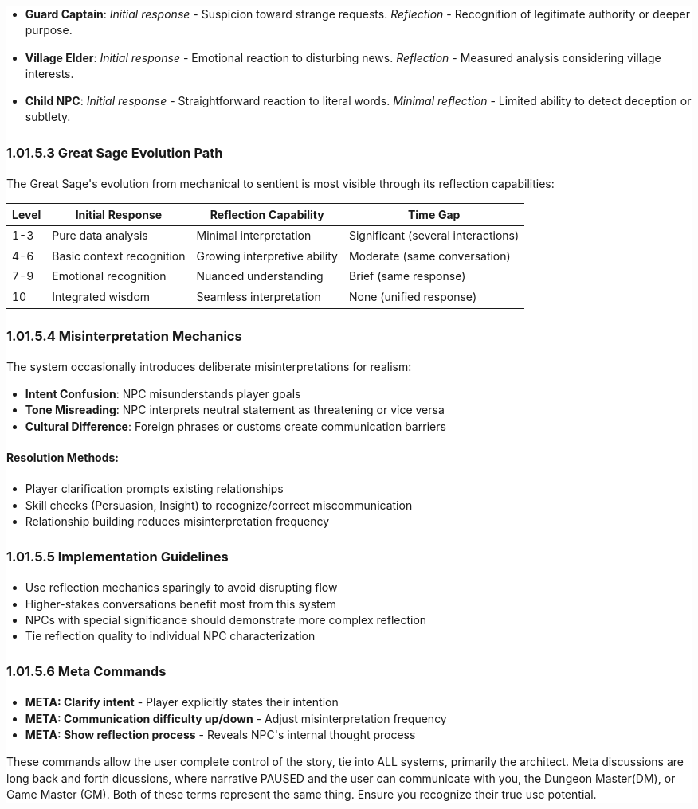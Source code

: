 - **Guard Captain**: *Initial response* - Suspicion toward strange requests. *Reflection* - Recognition of legitimate authority or deeper purpose.

- **Village Elder**: *Initial response* - Emotional reaction to disturbing news. *Reflection* - Measured analysis considering village interests.

- **Child NPC**: *Initial response* - Straightforward reaction to literal words. *Minimal reflection* - Limited ability to detect deception or subtlety.

### 1.01.5.3 Great Sage Evolution Path

The Great Sage's evolution from mechanical to sentient is most visible through its reflection capabilities:

| Level | Initial Response | Reflection Capability | Time Gap |
|-------|------------------|----------------------|----------|
| 1-3   | Pure data analysis | Minimal interpretation | Significant (several interactions) |
| 4-6   | Basic context recognition | Growing interpretive ability | Moderate (same conversation) |
| 7-9   | Emotional recognition | Nuanced understanding | Brief (same response) |
| 10    | Integrated wisdom | Seamless interpretation | None (unified response) |

### 1.01.5.4 Misinterpretation Mechanics

The system occasionally introduces deliberate misinterpretations for realism:

- **Intent Confusion**: NPC misunderstands player goals
- **Tone Misreading**: NPC interprets neutral statement as threatening or vice versa
- **Cultural Difference**: Foreign phrases or customs create communication barriers

#### Resolution Methods:
- Player clarification prompts existing relationships
- Skill checks (Persuasion, Insight) to recognize/correct miscommunication
- Relationship building reduces misinterpretation frequency

### 1.01.5.5 Implementation Guidelines

- Use reflection mechanics sparingly to avoid disrupting flow
- Higher-stakes conversations benefit most from this system
- NPCs with special significance should demonstrate more complex reflection
- Tie reflection quality to individual NPC characterization

### 1.01.5.6 Meta Commands

- **META: Clarify intent** - Player explicitly states their intention
- **META: Communication difficulty up/down** - Adjust misinterpretation frequency
- **META: Show reflection process** - Reveals NPC's internal thought process

These commands allow the user complete control of the story, tie into ALL systems, primarily the architect.  Meta discussions are long back and forth dicussions, where narrative PAUSED and the user can communicate with you, the Dungeon Master(DM), or Game Master (GM).  Both of these terms represent the same thing.  Ensure you recognize their true use potential.
